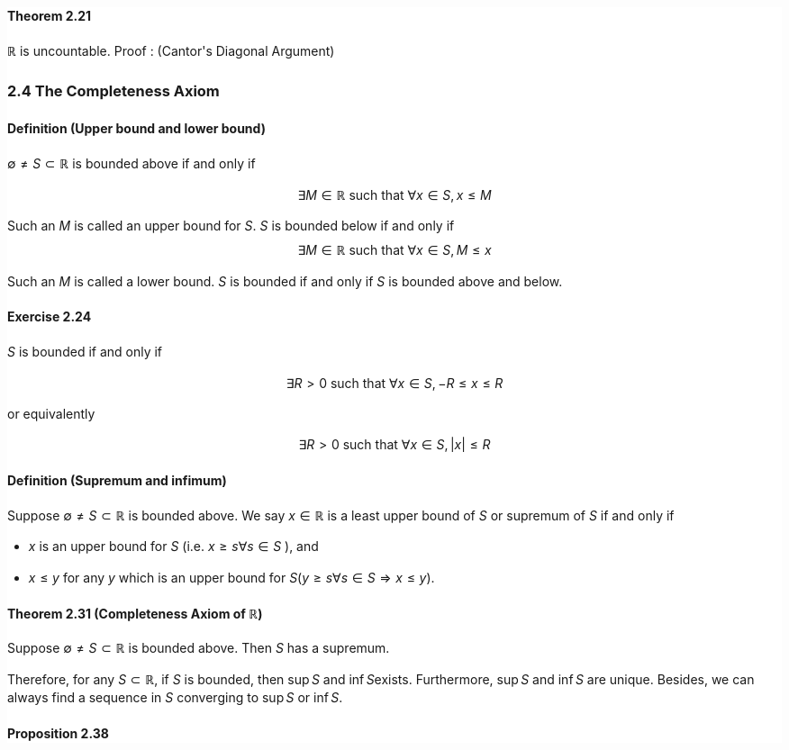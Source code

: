 #### Theorem 2.21

$\mathbb{R}$ is uncountable.
Proof : (Cantor's Diagonal Argument)

### 2.4 The Completeness Axiom

#### Definition (Upper bound and lower bound)

$\emptyset \neq S \subset \mathbb{R}$ is bounded above if and only if

$$
\exists M \in \mathbb{R} \text { such that } \forall x \in S, x \leq M
$$

Such an $M$ is called an upper bound for $S$.
$S$ is bounded below if and only if
$$
\exists M \in \mathbb{R} \text { such that } \forall x \in S, M \leq x
$$

Such an $M$ is called a lower bound.
$S$ is bounded if and only if $S$ is bounded above and below.

#### Exercise 2.24

$S$ is bounded if and only if

$$
\exists R>0 \text { such that } \forall x \in S,-R \leq x \leq R
$$

or equivalently

$$
\exists R>0 \text { such that } \forall x \in S,|x| \leq R
$$

#### Definition (Supremum and infimum)

Suppose $\emptyset \neq S \subset \mathbb{R}$ is bounded above. We say $x \in \mathbb{R}$ is a least upper bound of $S$ or supremum of $S$ if and only if

- $x$ is an upper bound for $S$ (i.e. $x \geq s \forall s \in S$ ), and

- $x \leq y$ for any $y$ which is an upper bound for $S(y \geq s \forall s \in S \Longrightarrow x \leq y)$.

#### Theorem 2.31 (Completeness Axiom of $\mathbb{R}$)

Suppose $\emptyset \neq S \subset \mathbb{R}$ is bounded above. Then $S$ has a supremum.

Therefore, for any $S \subset \mathbb{R}$, if $S$ is bounded, then $\sup S$ and $\inf S$exists. Furthermore, $\sup S$ and $\inf S$ are unique. Besides, we can always find a sequence in $S$ converging to $\sup S$ or $\inf S$.

#### Proposition 2.38
